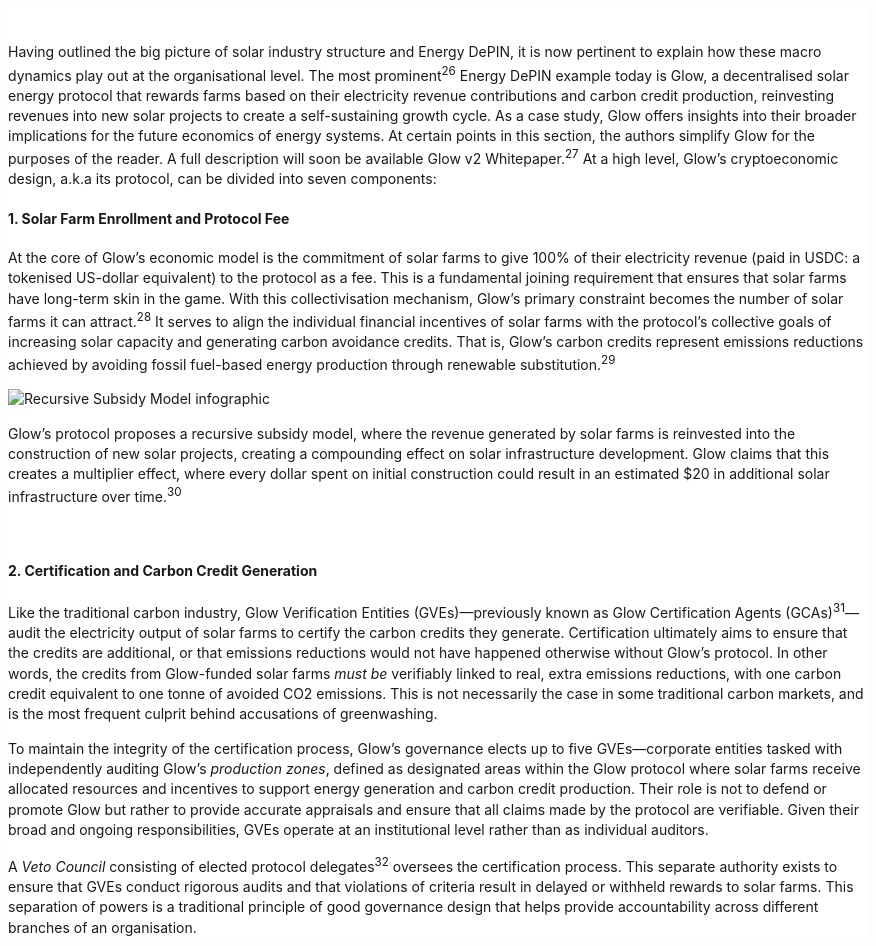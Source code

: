 <br>

Having outlined the big picture  of solar industry structure and Energy DePIN, it is now pertinent to explain how these macro dynamics play out at the organisational level. The most prominent<sup>26</sup> Energy DePIN example today is Glow, a decentralised solar energy protocol that rewards farms based on their electricity revenue contributions and carbon credit production, reinvesting revenues into new solar projects to create a self-sustaining growth cycle. As a case study, Glow offers insights into their broader implications for the future economics of energy systems. At certain points in this section, the authors simplify Glow for the purposes of the reader. A full description will soon be available Glow v2 Whitepaper.<sup>27</sup> At a high level, Glow’s cryptoeconomic design, a.k.a its protocol, can be divided into seven components:

#### 1. Solar Farm Enrollment and Protocol Fee

At the core of Glow’s economic model is the commitment of solar farms to give 100% of their electricity revenue (paid in USDC: a tokenised US-dollar equivalent) to the protocol as a fee. This is a fundamental joining requirement that ensures that solar farms have long-term skin in the game. With this collectivisation mechanism, Glow’s primary constraint becomes the number of solar farms it can attract.<sup>28</sup> It serves to align the individual financial incentives of solar farms with the protocol’s collective goals of increasing solar capacity and generating carbon avoidance credits. That is, Glow’s carbon credits represent emissions reductions achieved by avoiding fossil fuel-based energy production through renewable substitution.<sup>29</sup>

![Recursive Subsidy Model infographic](/images/glow-article-5.jpg)

<span class="text-center small text-secondary d-block mt-2">Glow’s protocol proposes a recursive subsidy model, where the revenue generated by solar farms is reinvested into the construction of new solar projects, creating a compounding effect on solar infrastructure development. Glow claims that this creates a multiplier effect, where every dollar spent on initial construction could result in an estimated $20 in additional solar infrastructure over time.<sup>30</sup></span>

<br>

#### 2. Certification and Carbon Credit Generation

Like the traditional carbon industry, Glow Verification Entities (GVEs)—previously known as Glow Certification Agents (GCAs)<sup>31</sup>—audit the electricity output of solar farms to certify the carbon credits they generate. Certification ultimately aims to ensure that the credits are additional, or that emissions reductions would not have happened otherwise without Glow’s protocol. In other words, the credits from Glow-funded solar farms *must be* verifiably linked to real, extra emissions reductions, with one carbon credit equivalent to one tonne of avoided CO2 emissions. This is not necessarily the case in some traditional carbon markets, and is the most frequent culprit behind accusations of greenwashing.  

To maintain the integrity of the certification process, Glow’s governance elects up to five GVEs—corporate entities tasked with independently auditing Glow’s *production zones*, defined as designated areas within the Glow protocol where solar farms receive allocated resources and incentives to support energy generation and carbon credit production. Their role is not to defend or promote Glow but rather to provide accurate appraisals and ensure that all claims made by the protocol are verifiable. Given their broad and ongoing responsibilities, GVEs operate at an institutional level rather than as individual auditors.

A *Veto Council* consisting of elected protocol delegates<sup>32</sup> oversees the certification process. This separate authority exists to ensure that GVEs conduct rigorous audits and that violations of criteria result in delayed or withheld rewards to solar farms. This separation of powers is a traditional principle of good governance design that helps provide accountability across different branches of an organisation.
